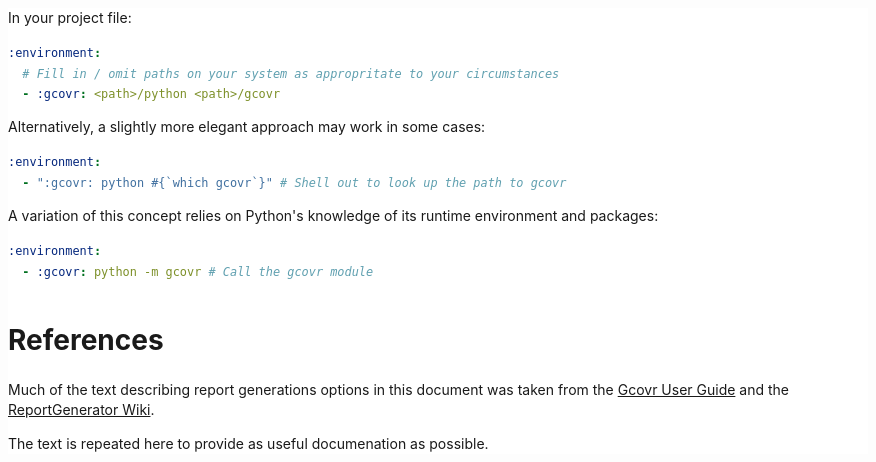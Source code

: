 In your project file:

```yaml
:environment:
  # Fill in / omit paths on your system as appropritate to your circumstances
  - :gcovr: <path>/python <path>/gcovr
```

Alternatively, a slightly more elegant approach may work in some cases:

```yaml
:environment:
  - ":gcovr: python #{`which gcovr`}" # Shell out to look up the path to gcovr
```

A variation of this concept relies on Python's knowledge of its runtime
environment and packages:

```yaml
:environment:
  - :gcovr: python -m gcovr # Call the gcovr module
```

# References

Much of the text describing report generations options in this document was 
taken from the [Gcovr User Guide][gcovr-user-guide] and the
[ReportGenerator Wiki][report-generator-wiki].

The text is repeated here to provide as useful documenation as possible.

[gcovr-user-guide]: https://www.gcovr.com/en/stable/guide.html
[report-generator-wiki]: https://github.com/danielpalme/ReportGenerator/wiki

